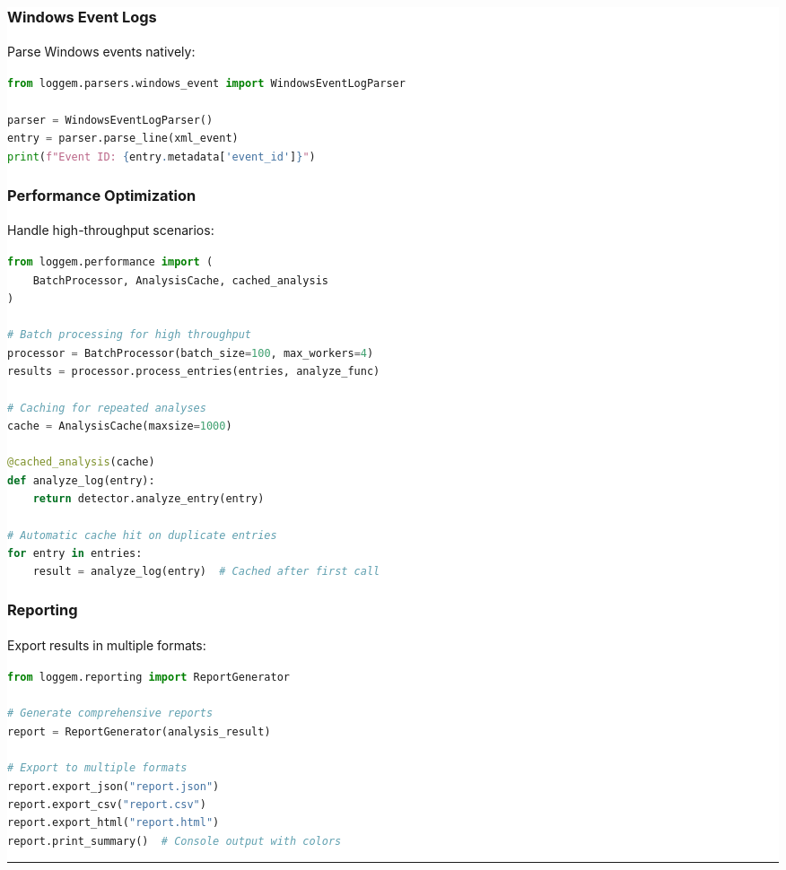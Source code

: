 ### Windows Event Logs

Parse Windows events natively:

```python
from loggem.parsers.windows_event import WindowsEventLogParser

parser = WindowsEventLogParser()
entry = parser.parse_line(xml_event)
print(f"Event ID: {entry.metadata['event_id']}")
```

### Performance Optimization

Handle high-throughput scenarios:

```python
from loggem.performance import (
    BatchProcessor, AnalysisCache, cached_analysis
)

# Batch processing for high throughput
processor = BatchProcessor(batch_size=100, max_workers=4)
results = processor.process_entries(entries, analyze_func)

# Caching for repeated analyses
cache = AnalysisCache(maxsize=1000)

@cached_analysis(cache)
def analyze_log(entry):
    return detector.analyze_entry(entry)

# Automatic cache hit on duplicate entries
for entry in entries:
    result = analyze_log(entry)  # Cached after first call
```

### Reporting

Export results in multiple formats:

```python
from loggem.reporting import ReportGenerator

# Generate comprehensive reports
report = ReportGenerator(analysis_result)

# Export to multiple formats
report.export_json("report.json")
report.export_csv("report.csv")
report.export_html("report.html")
report.print_summary()  # Console output with colors
```

---